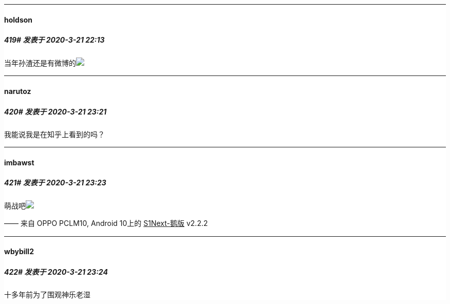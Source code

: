 





-----

####  holdson  
##### 419#       发表于 2020-3-21 22:13




当年孙渣还是有微博的<img src="https://static.saraba1st.com/image/smiley/goose2017/005.png" referrerpolicy="no-referrer">







-----

####  narutoz  
##### 420#       发表于 2020-3-21 23:21




我能说我是在知乎上看到的吗？







-----

####  imbawst  
##### 421#       发表于 2020-3-21 23:23




萌战吧<img src="https://static.saraba1st.com/image/smiley/face2017/002.png" referrerpolicy="no-referrer">

—— 来自 OPPO PCLM10, Android 10上的 [S1Next-鹅版](https://github.com/ykrank/S1-Next/releases) v2.2.2







-----

####  wbybill2  
##### 422#       发表于 2020-3-21 23:24




十多年前为了围观神乐老湿




